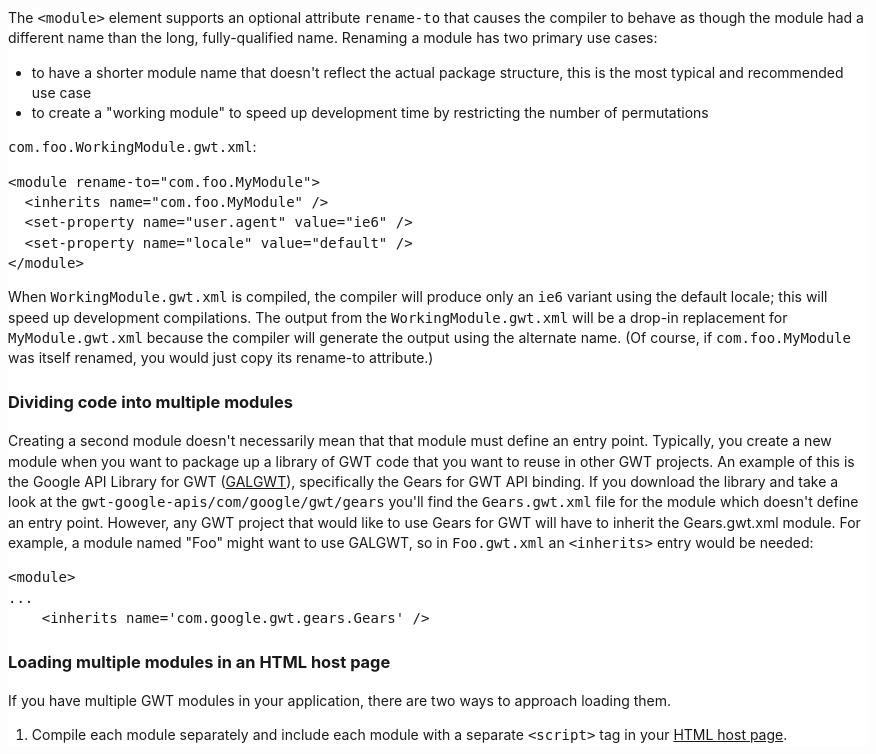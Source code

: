 <p>The <tt>&lt;module&gt;</tt> element supports an optional attribute <tt>rename-to</tt> that causes the compiler to behave as though the module had a different name than the
long, fully-qualified name. Renaming a module has two primary use cases:</p>

<ul>
<li>to have a shorter module name that doesn't reflect the actual package structure, this is the most typical and recommended use case</li>

<li>to create a &quot;working module&quot; to speed up development time by restricting the number of permutations</li>
</ul>


<p><tt>com.foo.WorkingModule.gwt.xml</tt>:</p>

<pre class="prettyprint">
&lt;module rename-to=&quot;com.foo.MyModule&quot;&gt;
  &lt;inherits name=&quot;com.foo.MyModule&quot; /&gt;
  &lt;set-property name=&quot;user.agent&quot; value=&quot;ie6&quot; /&gt;
  &lt;set-property name=&quot;locale&quot; value=&quot;default&quot; /&gt;
&lt;/module&gt;
</pre>

<p>When <tt>WorkingModule.gwt.xml</tt> is compiled, the compiler will produce only an <tt>ie6</tt> variant using the default locale; this will speed up development compilations.
The output from the <tt>WorkingModule.gwt.xml</tt> will be a drop-in replacement for <tt>MyModule.gwt.xml</tt> because the compiler will generate the output using the alternate
name. (Of course, if <tt>com.foo.MyModule</tt> was itself renamed, you would just copy its rename-to attribute.)</p>

<h3>Dividing code into multiple modules</h3>

<p>Creating a second module doesn't necessarily mean that that module must define an entry point. Typically, you create a new module when you want to package up a library of GWT
code that you want to reuse in other GWT projects. An example of this is the Google API Library for GWT (<a href="http://code.google.com/p/gwt-google-apis/">GALGWT</a>), specifically the Gears for GWT API binding. If you download the library and take a look at the <tt>gwt-google-apis/com/google/gwt/gears</tt> you'll
find the <tt>Gears.gwt.xml</tt> file for the module which doesn't define an entry point. However, any GWT project that would like to use Gears for GWT will have to inherit the
Gears.gwt.xml module. For example, a module named &quot;Foo&quot; might want to use GALGWT, so in <tt>Foo.gwt.xml</tt> an <tt>&lt;inherits&gt;</tt> entry would be needed:</p>

<pre class="prettyprint">
&lt;module&gt;
...
    &lt;inherits name='com.google.gwt.gears.Gears' /&gt;
</pre>

<h3>Loading multiple modules in an HTML host page</h3>

<p>If you have multiple GWT modules in your application, there are two ways to approach loading them.</p>

<ol>
<li>Compile each module separately and include each module with a separate <tt>&lt;script&gt;</tt> tag in your <a href="DevGuideOrganizingProjects.html#DevGuideHostPage">HTML host
page</a>.</li>
